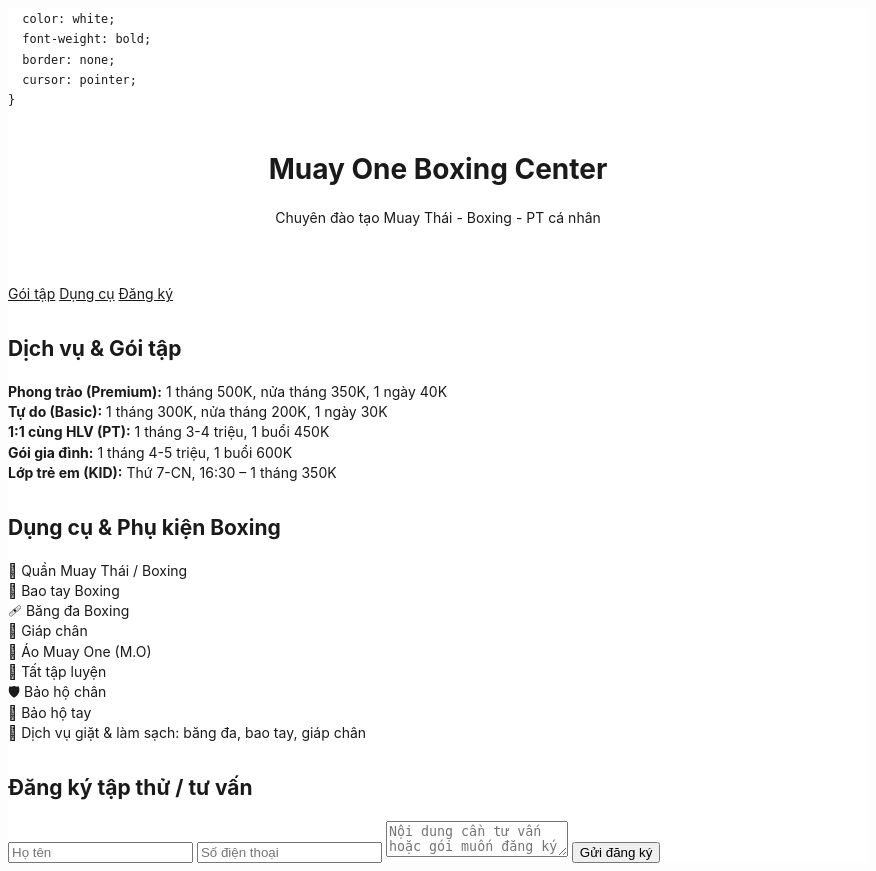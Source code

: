       color: white;
      font-weight: bold;
      border: none;
      cursor: pointer;
    }
  </style>
</head>
<body>

<header>
  <h1>Muay One Boxing Center</h1>
  <p>Chuyên đào tạo Muay Thái - Boxing - PT cá nhân</p>
</header>

<nav>
  <a href="#services">Gói tập</a>
  <a href="#products">Dụng cụ</a>
  <a href="#contact">Đăng ký</a>
</nav>

<section id="services" class="services">
  <h2>Dịch vụ & Gói tập</h2>
  <div class="service">
    <strong>Phong trào (Premium):</strong> 1 tháng 500K, nửa tháng 350K, 1 ngày 40K
  </div>
  <div class="service">
    <strong>Tự do (Basic):</strong> 1 tháng 300K, nửa tháng 200K, 1 ngày 30K
  </div>
  <div class="service">
    <strong>1:1 cùng HLV (PT):</strong> 1 tháng 3-4 triệu, 1 buổi 450K
  </div>
  <div class="service">
    <strong>Gói gia đình:</strong> 1 tháng 4-5 triệu, 1 buổi 600K
  </div>
  <div class="service">
    <strong>Lớp trẻ em (KID):</strong> Thứ 7-CN, 16:30 – 1 tháng 350K
  </div>
</section>

<section id="products" class="products">
  <h2>Dụng cụ & Phụ kiện Boxing</h2>
  <div class="product">🥋 Quần Muay Thái / Boxing</div>
  <div class="product">🥊 Bao tay Boxing</div>
  <div class="product">🩹 Băng đa Boxing</div>
  <div class="product">🦵 Giáp chân</div>
  <div class="product">👕 Áo Muay One (M.O)</div>
  <div class="product">🧦 Tất tập luyện</div>
  <div class="product">🛡️ Bảo hộ chân</div>
  <div class="product">🧤 Bảo hộ tay</div>
  <div class="product">🧼 Dịch vụ giặt & làm sạch: băng đa, bao tay, giáp chân</div>
</section>

<section id="contact" class="contact-form">
  <h2>Đăng ký tập thử / tư vấn</h2>
  <form onsubmit="return handleSubmit(event)">
    <input type="text" id="name" placeholder="Họ tên" required>
    <input type="tel" id="phone" placeholder="Số điện thoại" required>
    <textarea id="message" placeholder="Nội dung cần tư vấn hoặc gói muốn đăng ký" required></textarea>
    <button type="submit">Gửi đăng ký</button>
  </form>
  <div id="confirmation" style="display:none; color: green; margin-top: 10px;">
    ✅ Đăng ký của bạn đã được gửi! Chúng tôi sẽ liên hệ sớm nhất.
  </div>
</section>
